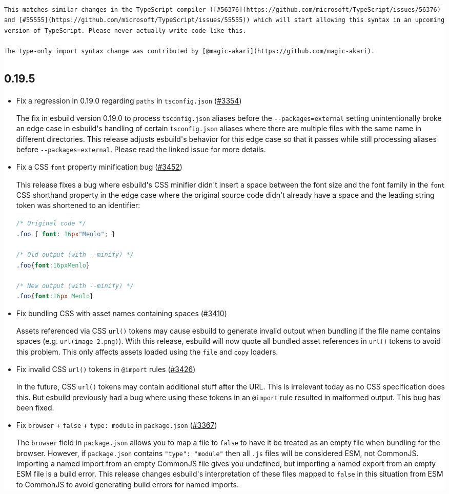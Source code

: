    This matches similar changes in the TypeScript compiler ([#56376](https://github.com/microsoft/TypeScript/issues/56376) and [#55555](https://github.com/microsoft/TypeScript/issues/55555)) which will start allowing this syntax in an upcoming version of TypeScript. Please never actually write code like this.

    The type-only import syntax change was contributed by [@magic-akari](https://github.com/magic-akari).

## 0.19.5

* Fix a regression in 0.19.0 regarding `paths` in `tsconfig.json` ([#3354](https://github.com/evanw/esbuild/issues/3354))

    The fix in esbuild version 0.19.0 to process `tsconfig.json` aliases before the `--packages=external` setting unintentionally broke an edge case in esbuild's handling of certain `tsconfig.json` aliases where there are multiple files with the same name in different directories. This release adjusts esbuild's behavior for this edge case so that it passes while still processing aliases before `--packages=external`. Please read the linked issue for more details.

* Fix a CSS `font` property minification bug ([#3452](https://github.com/evanw/esbuild/issues/3452))

    This release fixes a bug where esbuild's CSS minifier didn't insert a space between the font size and the font family in the `font` CSS shorthand property in the edge case where the original source code didn't already have a space and the leading string token was shortened to an identifier:

    ```css
    /* Original code */
    .foo { font: 16px"Menlo"; }

    /* Old output (with --minify) */
    .foo{font:16pxMenlo}

    /* New output (with --minify) */
    .foo{font:16px Menlo}
    ```

* Fix bundling CSS with asset names containing spaces ([#3410](https://github.com/evanw/esbuild/issues/3410))

    Assets referenced via CSS `url()` tokens may cause esbuild to generate invalid output when bundling if the file name contains spaces (e.g. `url(image 2.png)`). With this release, esbuild will now quote all bundled asset references in `url()` tokens to avoid this problem. This only affects assets loaded using the `file` and `copy` loaders.

* Fix invalid CSS `url()` tokens in `@import` rules ([#3426](https://github.com/evanw/esbuild/issues/3426))

    In the future, CSS `url()` tokens may contain additional stuff after the URL. This is irrelevant today as no CSS specification does this. But esbuild previously had a bug where using these tokens in an `@import` rule resulted in malformed output. This bug has been fixed.

* Fix `browser` + `false` + `type: module` in `package.json` ([#3367](https://github.com/evanw/esbuild/issues/3367))

    The `browser` field in `package.json` allows you to map a file to `false` to have it be treated as an empty file when bundling for the browser. However, if `package.json` contains `"type": "module"` then all `.js` files will be considered ESM, not CommonJS. Importing a named import from an empty CommonJS file gives you undefined, but importing a named export from an empty ESM file is a build error. This release changes esbuild's interpretation of these files mapped to `false` in this situation from ESM to CommonJS to avoid generating build errors for named imports.
